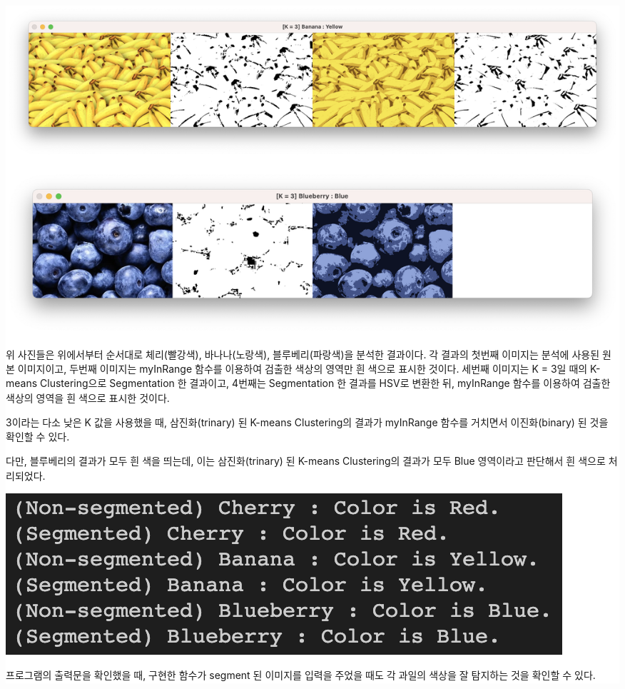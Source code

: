 ![](result/hw03_banana.png)

![](result/hw03_blueberry.png)

위 사진들은 위에서부터 순서대로 체리(빨강색), 바나나(노랑색), 블루베리(파랑색)을 분석한 결과이다. 각 결과의 첫번째 이미지는 분석에 사용된 원본 이미지이고, 두번째 이미지는 myInRange 함수를 이용하여 검출한 색상의 영역만 흰 색으로 표시한 것이다. 세번째 이미지는 K = 3일 때의 K-means Clustering으로 Segmentation 한 결과이고, 4번째는 Segmentation 한 결과를 HSV로 변환한 뒤, myInRange 함수를 이용하여 검출한 색상의 영역을 흰 색으로 표시한 것이다.

3이라는 다소 낮은 K 값을 사용했을 때, 삼진화(trinary) 된 K-means Clustering의 결과가 myInRange 함수를 거치면서 이진화(binary) 된 것을 확인할 수 있다.

다만, 블루베리의 결과가 모두 흰 색을 띄는데, 이는 삼진화(trinary) 된 K-means Clustering의 결과가 모두 Blue 영역이라고 판단해서 흰 색으로 처리되었다.

![](result/hw03_r.png)

프로그램의 출력문을 확인했을 때, 구현한 함수가 segment 된 이미지를 입력을 주었을 때도 각 과일의 색상을 잘 탐지하는 것을 확인할 수 있다.
